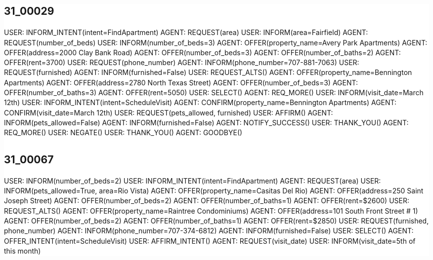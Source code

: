 ## 31_00029
USER: INFORM_INTENT(intent=FindApartment)
AGENT: REQUEST(area)
USER: INFORM(area=Fairfield)
AGENT: REQUEST(number_of_beds)
USER: INFORM(number_of_beds=3)
AGENT: OFFER(property_name=Avery Park Apartments)
AGENT: OFFER(address=2000 Clay Bank Road)
AGENT: OFFER(number_of_beds=3)
AGENT: OFFER(number_of_baths=2)
AGENT: OFFER(rent=3700)
USER: REQUEST(phone_number)
AGENT: INFORM(phone_number=707-881-7063)
USER: REQUEST(furnished)
AGENT: INFORM(furnished=False)
USER: REQUEST_ALTS()
AGENT: OFFER(property_name=Bennington Apartments)
AGENT: OFFER(address=2780 North Texas Street)
AGENT: OFFER(number_of_beds=3)
AGENT: OFFER(number_of_baths=3)
AGENT: OFFER(rent=5050)
USER: SELECT()
AGENT: REQ_MORE()
USER: INFORM(visit_date=March 12th)
USER: INFORM_INTENT(intent=ScheduleVisit)
AGENT: CONFIRM(property_name=Bennington Apartments)
AGENT: CONFIRM(visit_date=March 12th)
USER: REQUEST(pets_allowed, furnished)
USER: AFFIRM()
AGENT: INFORM(pets_allowed=False)
AGENT: INFORM(furnished=False)
AGENT: NOTIFY_SUCCESS()
USER: THANK_YOU()
AGENT: REQ_MORE()
USER: NEGATE()
USER: THANK_YOU()
AGENT: GOODBYE()

## 31_00067
USER: INFORM(number_of_beds=2)
USER: INFORM_INTENT(intent=FindApartment)
AGENT: REQUEST(area)
USER: INFORM(pets_allowed=True, area=Rio Vista)
AGENT: OFFER(property_name=Casitas Del Rio)
AGENT: OFFER(address=250 Saint Joseph Street)
AGENT: OFFER(number_of_beds=2)
AGENT: OFFER(number_of_baths=1)
AGENT: OFFER(rent=$2600)
USER: REQUEST_ALTS()
AGENT: OFFER(property_name=Raintree Condominiums)
AGENT: OFFER(address=101 South Front Street # 1)
AGENT: OFFER(number_of_beds=2)
AGENT: OFFER(number_of_baths=1)
AGENT: OFFER(rent=$2850)
USER: REQUEST(furnished, phone_number)
AGENT: INFORM(phone_number=707-374-6812)
AGENT: INFORM(furnished=False)
USER: SELECT()
AGENT: OFFER_INTENT(intent=ScheduleVisit)
USER: AFFIRM_INTENT()
AGENT: REQUEST(visit_date)
USER: INFORM(visit_date=5th of this month)